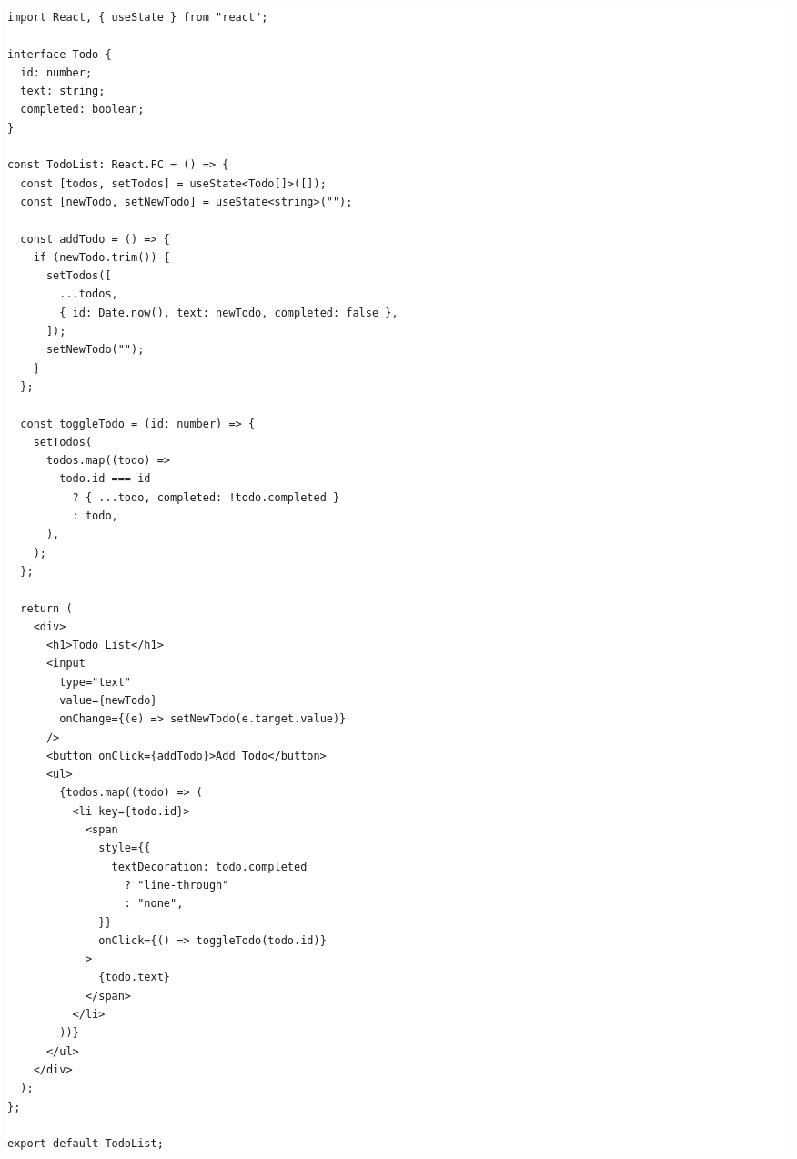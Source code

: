 ```tsx
import React, { useState } from "react";

interface Todo {
  id: number;
  text: string;
  completed: boolean;
}

const TodoList: React.FC = () => {
  const [todos, setTodos] = useState<Todo[]>([]);
  const [newTodo, setNewTodo] = useState<string>("");

  const addTodo = () => {
    if (newTodo.trim()) {
      setTodos([
        ...todos,
        { id: Date.now(), text: newTodo, completed: false },
      ]);
      setNewTodo("");
    }
  };

  const toggleTodo = (id: number) => {
    setTodos(
      todos.map((todo) =>
        todo.id === id
          ? { ...todo, completed: !todo.completed }
          : todo,
      ),
    );
  };

  return (
    <div>
      <h1>Todo List</h1>
      <input
        type="text"
        value={newTodo}
        onChange={(e) => setNewTodo(e.target.value)}
      />
      <button onClick={addTodo}>Add Todo</button>
      <ul>
        {todos.map((todo) => (
          <li key={todo.id}>
            <span
              style={{
                textDecoration: todo.completed
                  ? "line-through"
                  : "none",
              }}
              onClick={() => toggleTodo(todo.id)}
            >
              {todo.text}
            </span>
          </li>
        ))}
      </ul>
    </div>
  );
};

export default TodoList;
```